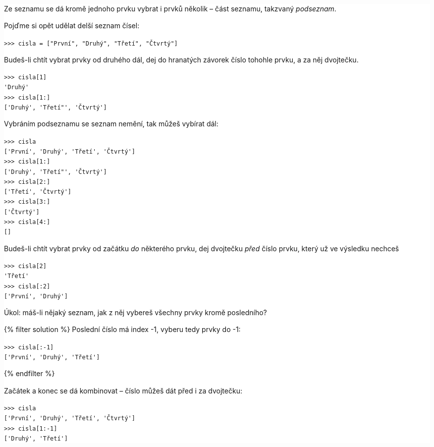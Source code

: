 Ze seznamu se dá kromě jednoho prvku vybrat i prvků několik – část seznamu,
takzvaný *podseznam*.

Pojďme si opět udělat delší seznam čísel:

``` pycon
>>> cisla = ["První", "Druhý", "Třetí", "Čtvrtý"]
```

Budeš-li chtít vybrat prvky od druhého dál, dej do hranatých závorek číslo
tohohle prvku, a za něj dvojtečku.

``` pycon
>>> cisla[1]
'Druhý'
>>> cisla[1:]
['Druhý', 'Třetí"', 'Čtvrtý']
```

Vybráním podseznamu se seznam nemění, tak můžeš vybírat dál:

```pycon
>>> cisla
['První', 'Druhý', 'Třetí', 'Čtvrtý']
>>> cisla[1:]
['Druhý', 'Třetí"', 'Čtvrtý']
>>> cisla[2:]
['Třetí', 'Čtvrtý']
>>> cisla[3:]
['Čtvrtý']
>>> cisla[4:]
[]
```

Budeš-li chtít vybrat prvky od začátku *do* některého prvku, dej dvojtečku
*před* číslo prvku, který už ve výsledku nechceš


``` pycon
>>> cisla[2]
'Třetí'
>>> cisla[:2]
['První', 'Druhý']
```

Úkol: máš-li nějaký seznam, jak z něj vybereš všechny prvky kromě posledního?

{% filter solution %}
Poslední číslo má index -1, vyberu tedy prvky do -1:

``` pycon
>>> cisla[:-1]
['První', 'Druhý', 'Třetí']
```

{% endfilter %}

Začátek a konec se dá kombinovat – číslo můžeš dát před i za dvojtečku:

```pycon
>>> cisla
['První', 'Druhý', 'Třetí', 'Čtvrtý']
>>> cisla[1:-1]
['Druhý', 'Třetí']
```
